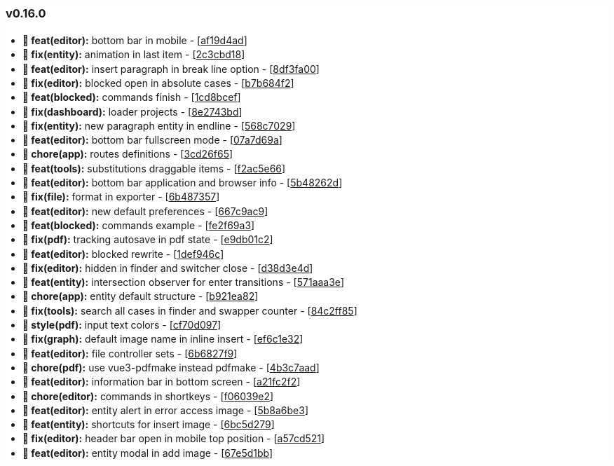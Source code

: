 ### v0.16.0

* **🎉 feat(editor):** bottom bar in mobile - [[af19d4ad](https://github.com/Novout/betterwrite/commit/af19d4ad)]
* **🔧 fix(entity):** animation in last item - [[2c3cbd18](https://github.com/Novout/betterwrite/commit/2c3cbd18)]
* **🎉 feat(editor):** insert paragraph in break line option - [[8df3fa00](https://github.com/Novout/betterwrite/commit/8df3fa00)]
* **🔧 fix(editor):** blocked open in absolute cases - [[b7b684f2](https://github.com/Novout/betterwrite/commit/b7b684f2)]
* **🎉 feat(blocked):** commands finish - [[1cd8bcef](https://github.com/Novout/betterwrite/commit/1cd8bcef)]
* **🔧 fix(dashboard):** loader projects - [[8e2743bd](https://github.com/Novout/betterwrite/commit/8e2743bd)]
* **🔧 fix(entity):** new paragraph entity in endline - [[568c7029](https://github.com/Novout/betterwrite/commit/568c7029)]
* **🎉 feat(editor):** bottom bar fullscreen mode - [[07a7d69a](https://github.com/Novout/betterwrite/commit/07a7d69a)]
* **🚧 chore(app):** routes definitions - [[3cd26f65](https://github.com/Novout/betterwrite/commit/3cd26f65)]
* **🎉 feat(tools):** substitutions draggable items - [[f2ac5e66](https://github.com/Novout/betterwrite/commit/f2ac5e66)]
* **🎉 feat(editor):** bottom bar application and browser info - [[5b48262d](https://github.com/Novout/betterwrite/commit/5b48262d)]
* **🔧 fix(file):** format in exporter - [[6b487357](https://github.com/Novout/betterwrite/commit/6b487357)]
* **🎉 feat(editor):** new default preferences - [[667c9ac9](https://github.com/Novout/betterwrite/commit/667c9ac9)]
* **🎉 feat(blocked):** commands example - [[fe2f69a3](https://github.com/Novout/betterwrite/commit/fe2f69a3)]
* **🔧 fix(pdf):** tracking autosave in pdf state - [[e9db01c2](https://github.com/Novout/betterwrite/commit/e9db01c2)]
* **🎉 feat(editor):** blocked rewrite - [[1def946c](https://github.com/Novout/betterwrite/commit/1def946c)]
* **🔧 fix(editor):** hidden in finder and switcher close - [[d38d3e4d](https://github.com/Novout/betterwrite/commit/d38d3e4d)]
* **🎉 feat(entity):** intersection observer for enter transitions - [[571aaa3e](https://github.com/Novout/betterwrite/commit/571aaa3e)]
* **🚧 chore(app):** entity default structure - [[b921ea82](https://github.com/Novout/betterwrite/commit/b921ea82)]
* **🔧 fix(tools):** search all cases in finder and swapper counter - [[84c2ff85](https://github.com/Novout/betterwrite/commit/84c2ff85)]
* **🎨 style(pdf):** input text colors - [[cf70d097](https://github.com/Novout/betterwrite/commit/cf70d097)]
* **🔧 fix(graph):** default image name in inline insert - [[ef6c1e32](https://github.com/Novout/betterwrite/commit/ef6c1e32)]
* **🎉 feat(editor):** file controller sets - [[6b6827f9](https://github.com/Novout/betterwrite/commit/6b6827f9)]
* **🚧 chore(pdf):** use vue3-pdfmake instead pdfmake - [[4b3c7aad](https://github.com/Novout/betterwrite/commit/4b3c7aad)]
* **🎉 feat(editor):** information bar in bottom screen - [[a21fc2f2](https://github.com/Novout/betterwrite/commit/a21fc2f2)]
* **🚧 chore(editor):** commands in shortkeys - [[f06039e2](https://github.com/Novout/betterwrite/commit/f06039e2)]
* **🎉 feat(editor):** entity alert in error access image - [[5b8a6be3](https://github.com/Novout/betterwrite/commit/5b8a6be3)]
* **🎉 feat(entity):** shortcuts for insert image - [[6bc5d279](https://github.com/Novout/betterwrite/commit/6bc5d279)]
* **🔧 fix(editor):** header bar open in mobile top position - [[a57cd521](https://github.com/Novout/betterwrite/commit/a57cd521)]
* **🎉 feat(editor):** entity modal in add image - [[67e5d1bb](https://github.com/Novout/betterwrite/commit/67e5d1bb)]